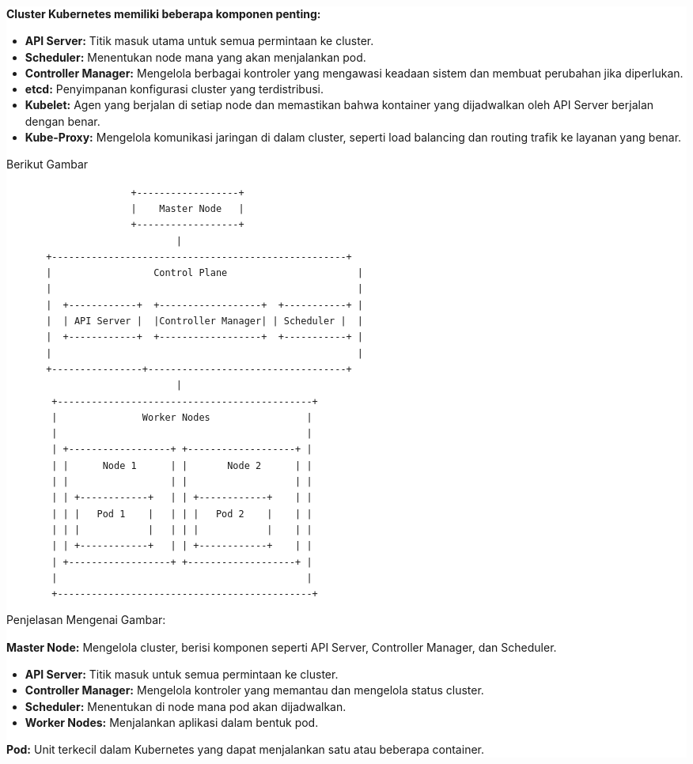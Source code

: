 **Cluster Kubernetes memiliki beberapa komponen penting:**

  * **API Server:** Titik masuk utama untuk semua permintaan ke cluster.
  * **Scheduler:** Menentukan node mana yang akan menjalankan pod.
  * **Controller Manager:** Mengelola berbagai kontroler yang mengawasi keadaan sistem dan membuat perubahan jika diperlukan.
  * **etcd:** Penyimpanan konfigurasi cluster yang terdistribusi.
  * **Kubelet:** Agen yang berjalan di setiap node dan memastikan bahwa kontainer yang dijadwalkan oleh API Server berjalan dengan benar.
  * **Kube-Proxy:** Mengelola komunikasi jaringan di dalam cluster, seperti load balancing dan routing trafik ke layanan yang benar.

Berikut Gambar
```
                      +------------------+
                      |    Master Node   |
                      +------------------+
                              |
       +----------------------------------------------------+
       |                  Control Plane                       |
       |                                                      |
       |  +------------+  +------------------+  +-----------+ |
       |  | API Server |  |Controller Manager| | Scheduler |  |
       |  +------------+  +------------------+  +-----------+ |
       |                                                      |
       +----------------+-----------------------------------+
                              |
        +---------------------------------------------+
        |               Worker Nodes                 |
        |                                            |
        | +------------------+ +-------------------+ |
        | |      Node 1      | |       Node 2      | |
        | |                  | |                   | |
        | | +------------+   | | +------------+    | |
        | | |   Pod 1    |   | | |   Pod 2    |    | |
        | | |            |   | | |            |    | |
        | | +------------+   | | +------------+    | |
        | +------------------+ +-------------------+ |
        |                                            |
        +---------------------------------------------+
```
Penjelasan Mengenai Gambar:

**Master Node:** Mengelola cluster, berisi komponen seperti API Server, Controller Manager, dan Scheduler.
  * **API Server:** Titik masuk untuk semua permintaan ke cluster.
  * **Controller Manager:** Mengelola kontroler yang memantau dan mengelola status cluster.
  * **Scheduler:** Menentukan di node mana pod akan dijadwalkan.
  * **Worker Nodes:** Menjalankan aplikasi dalam bentuk pod.

**Pod:** Unit terkecil dalam Kubernetes yang dapat menjalankan satu atau beberapa container.
